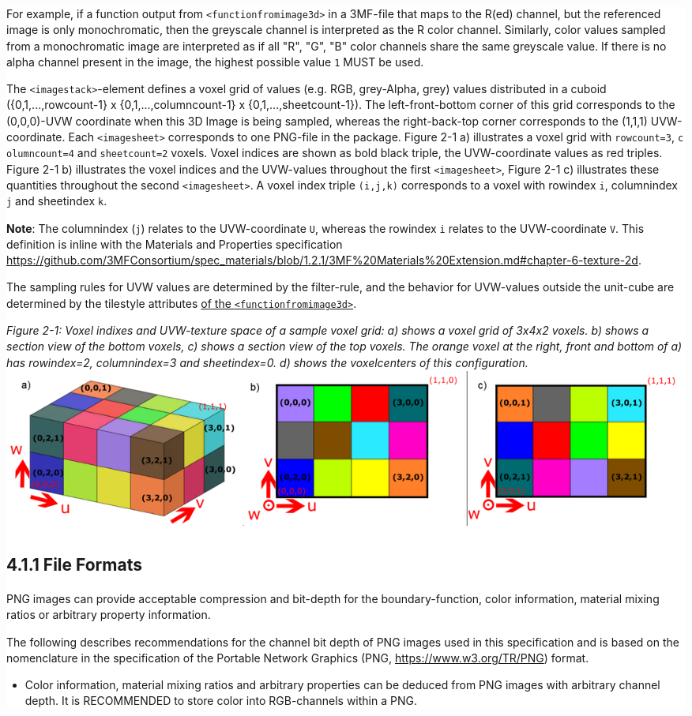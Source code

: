 For example, if a function output from `<functionfromimage3d>` in a 3MF-file that maps to the R(ed) channel, but the referenced image is only monochromatic, then the greyscale channel is interpreted as the R color channel. Similarly, color values sampled from a monochromatic image are interpreted as if all "R", "G", "B" color channels share the same greyscale value. If there is no alpha channel present in the image, the highest possible value `1` MUST be used.

The `<imagestack>`-element defines a voxel grid of values (e.g. RGB, grey-Alpha, grey) values distributed in a cuboid ({0,1,...,rowcount-1} x {0,1,...,columncount-1} x {0,1,...,sheetcount-1}). The left-front-bottom corner of this grid corresponds to the (0,0,0)-UVW coordinate when this 3D Image is being sampled, whereas the right-back-top corner corresponds to the (1,1,1) UVW-coordinate. Each `<imagesheet>` corresponds to one PNG-file in the package. Figure 2-1 a) illustrates a voxel grid with `rowcount=3`, `columncount=4` and `sheetcount=2` voxels. Voxel indices are shown as bold black triple, the UVW-coordinate values as red triples.
Figure 2-1 b) illustrates the voxel indices and the UVW-values throughout the first `<imagesheet>`, Figure 2-1 c) illustrates these quantities throughout the second `<imagesheet>`. A voxel index triple `(i,j,k)` corresponds to a voxel with rowindex `i`, columnindex `j` and sheetindex `k`.

__Note__: The columnindex (`j`) relates to the UVW-coordinate `U`, whereas the rowindex `i` relates to the UVW-coordinate `V`. This definition is inline with the
Materials and Properties specification https://github.com/3MFConsortium/spec_materials/blob/1.2.1/3MF%20Materials%20Extension.md#chapter-6-texture-2d.

The sampling rules for UVW values are determined by the filter-rule, and the behavior for UVW-values outside the unit-cube are determined by the tilestyle attributes [of the `<functionfromimage3d>`](#32-functionfromimage3d).

_Figure 2-1: Voxel indixes and UVW-texture space of a sample voxel grid: a) shows a voxel grid of 3x4x2 voxels. b) shows a section view of the bottom voxels, c) shows a section view of the top voxels. The orange voxel at the right, front and bottom of a) has rowindex=2, columnindex=3 and sheetindex=0. d) shows the voxelcenters of this configuration._
![Voxel indices and UVW-texture space of a sample voxel grid](images/image3dcoordinates.png)

## 4.1.1 File Formats
PNG images can provide acceptable compression and bit-depth for the boundary-function, color information, material mixing ratios or arbitrary property information.

The following describes recommendations for the channel bit depth of PNG images used in this specification and is based on the nomenclature in the specification of the Portable Network Graphics (PNG, https://www.w3.org/TR/PNG) format.

- Color information, material mixing ratios and arbitrary properties can be deduced from PNG images with arbitrary channel depth. It is RECOMMENDED to store color into RGB-channels within a PNG.
